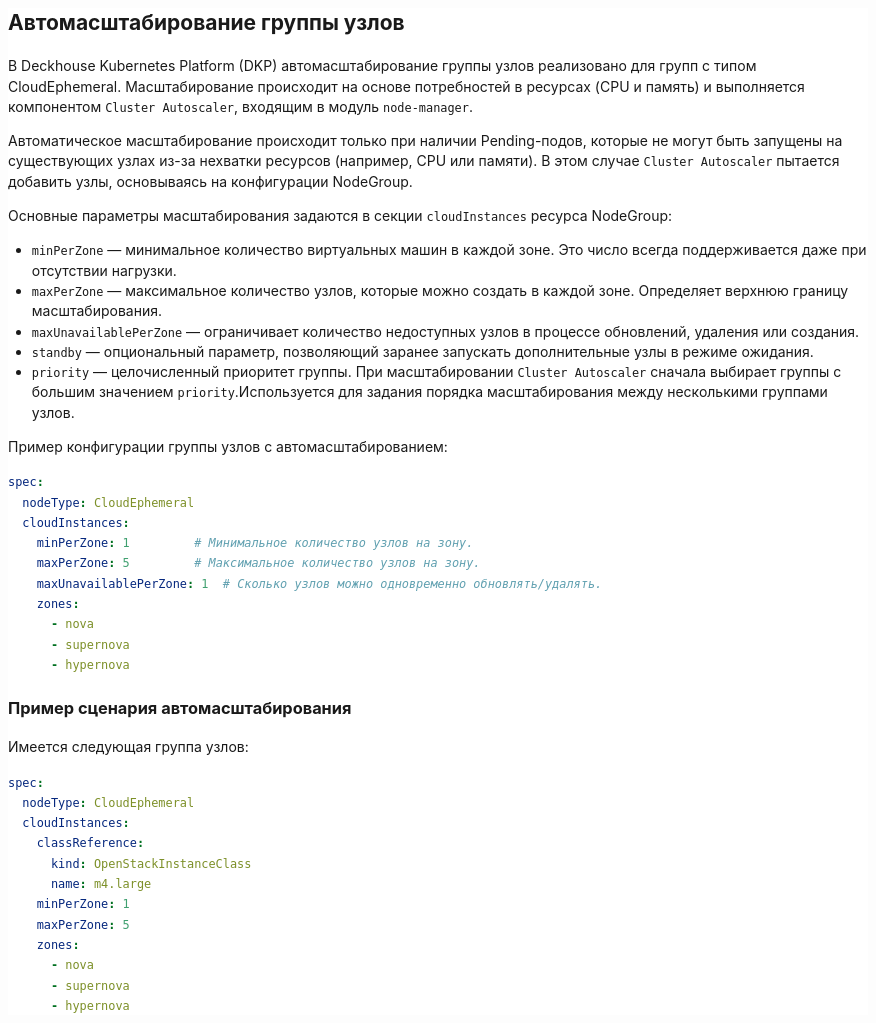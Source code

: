 ## Автомасштабирование группы узлов

В Deckhouse Kubernetes Platform (DKP) автомасштабирование группы узлов реализовано для групп с типом CloudEphemeral. Масштабирование происходит на основе потребностей в ресурсах (CPU и память) и выполняется компонентом `Cluster Autoscaler`, входящим в модуль `node-manager`.

Автоматическое масштабирование происходит только при наличии Pending-подов, которые не могут быть запущены на существующих узлах из-за нехватки ресурсов (например, CPU или памяти). В этом случае `Cluster Autoscaler` пытается добавить узлы, основываясь на конфигурации NodeGroup.

Основные параметры масштабирования задаются в секции `cloudInstances` ресурса NodeGroup:

- `minPerZone` — минимальное количество виртуальных машин в каждой зоне. Это число всегда поддерживается даже при отсутствии нагрузки.
- `maxPerZone` — максимальное количество узлов, которые можно создать в каждой зоне. Определяет верхнюю границу масштабирования.
- `maxUnavailablePerZone` — ограничивает количество недоступных узлов в процессе обновлений, удаления или создания.
- `standby` — опциональный параметр, позволяющий заранее запускать дополнительные узлы в режиме ожидания.
- `priority` — целочисленный приоритет группы. При масштабировании `Cluster Autoscaler` сначала выбирает группы с большим значением `priority`.Используется для задания порядка масштабирования между несколькими группами узлов.

Пример конфигурации группы узлов с автомасштабированием:

```yaml
spec:
  nodeType: CloudEphemeral
  cloudInstances:
    minPerZone: 1         # Минимальное количество узлов на зону.
    maxPerZone: 5         # Максимальное количество узлов на зону.
    maxUnavailablePerZone: 1  # Сколько узлов можно одновременно обновлять/удалять.
    zones:
      - nova
      - supernova
      - hypernova
```

### Пример сценария автомасштабирования

Имеется следующая группа узлов:

```yaml
spec:
  nodeType: CloudEphemeral
  cloudInstances:
    classReference:
      kind: OpenStackInstanceClass
      name: m4.large
    minPerZone: 1
    maxPerZone: 5
    zones:
      - nova
      - supernova
      - hypernova
```
